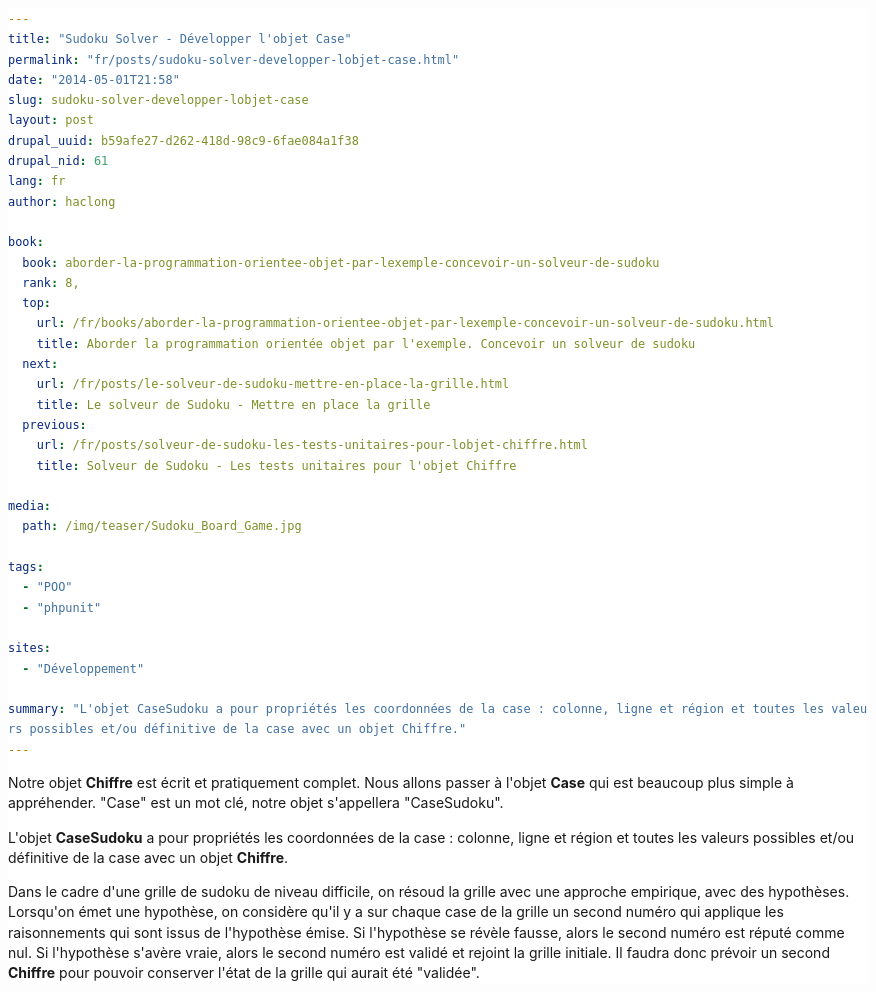 ```yaml
---
title: "Sudoku Solver - Développer l'objet Case"
permalink: "fr/posts/sudoku-solver-developper-lobjet-case.html"
date: "2014-05-01T21:58"
slug: sudoku-solver-developper-lobjet-case
layout: post
drupal_uuid: b59afe27-d262-418d-98c9-6fae084a1f38
drupal_nid: 61
lang: fr
author: haclong

book:
  book: aborder-la-programmation-orientee-objet-par-lexemple-concevoir-un-solveur-de-sudoku
  rank: 8,
  top: 
    url: /fr/books/aborder-la-programmation-orientee-objet-par-lexemple-concevoir-un-solveur-de-sudoku.html
    title: Aborder la programmation orientée objet par l'exemple. Concevoir un solveur de sudoku
  next: 
    url: /fr/posts/le-solveur-de-sudoku-mettre-en-place-la-grille.html
    title: Le solveur de Sudoku - Mettre en place la grille
  previous:
    url: /fr/posts/solveur-de-sudoku-les-tests-unitaires-pour-lobjet-chiffre.html
    title: Solveur de Sudoku - Les tests unitaires pour l'objet Chiffre

media:
  path: /img/teaser/Sudoku_Board_Game.jpg

tags:
  - "POO"
  - "phpunit"

sites:
  - "Développement"

summary: "L'objet CaseSudoku a pour propriétés les coordonnées de la case : colonne, ligne et région et toutes les valeurs possibles et/ou définitive de la case avec un objet Chiffre."
---
```


Notre objet **Chiffre** est écrit et pratiquement complet. Nous allons passer à l'objet **Case** qui est beaucoup plus simple à appréhender. "Case" est un mot clé, notre objet s'appellera "CaseSudoku".

L'objet **CaseSudoku** a pour propriétés les coordonnées de la case : colonne, ligne et région et toutes les valeurs possibles et/ou définitive de la case avec un objet **Chiffre**.

Dans le cadre d'une grille de sudoku de niveau difficile, on résoud la grille avec une approche empirique, avec des hypothèses. Lorsqu'on émet une hypothèse, on considère qu'il y a sur chaque case de la grille un second numéro qui applique les raisonnements qui sont issus de l'hypothèse émise. Si l'hypothèse se révèle fausse, alors le second numéro est réputé comme nul. Si l'hypothèse s'avère vraie, alors le second numéro est validé et rejoint la grille initiale. Il faudra donc prévoir un second **Chiffre** pour pouvoir conserver l'état de la grille qui aurait été "validée".
